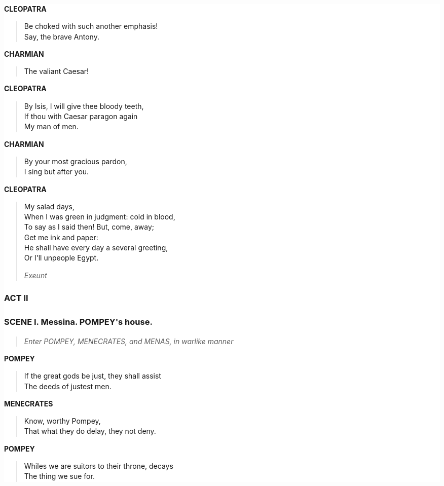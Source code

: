<a name="speech27"><b>CLEOPATRA</b></a>
<blockquote>
<a name="1.5.78">Be choked with such another emphasis!</a><br>
<a name="1.5.79">Say, the brave Antony.</a><br>
</blockquote>

<a name="speech28"><b>CHARMIAN</b></a>
<blockquote>
<a name="1.5.80">The valiant Caesar!</a><br>
</blockquote>

<a name="speech29"><b>CLEOPATRA</b></a>
<blockquote>
<a name="1.5.81">By Isis, I will give thee bloody teeth,</a><br>
<a name="1.5.82">If thou with Caesar paragon again</a><br>
<a name="1.5.83">My man of men.</a><br>
</blockquote>

<a name="speech30"><b>CHARMIAN</b></a>
<blockquote>
<a name="1.5.84">                  By your most gracious pardon,</a><br>
<a name="1.5.85">I sing but after you.</a><br>
</blockquote>

<a name="speech31"><b>CLEOPATRA</b></a>
<blockquote>
<a name="1.5.86">My salad days,</a><br>
<a name="1.5.87">When I was green in judgment: cold in blood,</a><br>
<a name="1.5.88">To say as I said then! But, come, away;</a><br>
<a name="1.5.89">Get me ink and paper:</a><br>
<a name="1.5.90">He shall have every day a several greeting,</a><br>
<a name="1.5.91">Or I'll unpeople Egypt.</a><br>
<p><i>Exeunt</i></p>
</blockquote><p>
</p><h3>ACT II</h3>
<h3>SCENE I. Messina. POMPEY's house.</h3>
<p></p><blockquote>
<i>Enter POMPEY, MENECRATES, and MENAS, in warlike manner</i>
</blockquote>

<a name="speech1"><b>POMPEY</b></a>
<blockquote>
<a name="2.1.1">If the great gods be just, they shall assist</a><br>
<a name="2.1.2">The deeds of justest men.</a><br>
</blockquote>

<a name="speech2"><b>MENECRATES</b></a>
<blockquote>
<a name="2.1.3">Know, worthy Pompey,</a><br>
<a name="2.1.4">That what they do delay, they not deny.</a><br>
</blockquote>

<a name="speech3"><b>POMPEY</b></a>
<blockquote>
<a name="2.1.5">Whiles we are suitors to their throne, decays</a><br>
<a name="2.1.6">The thing we sue for.</a><br>
</blockquote>
